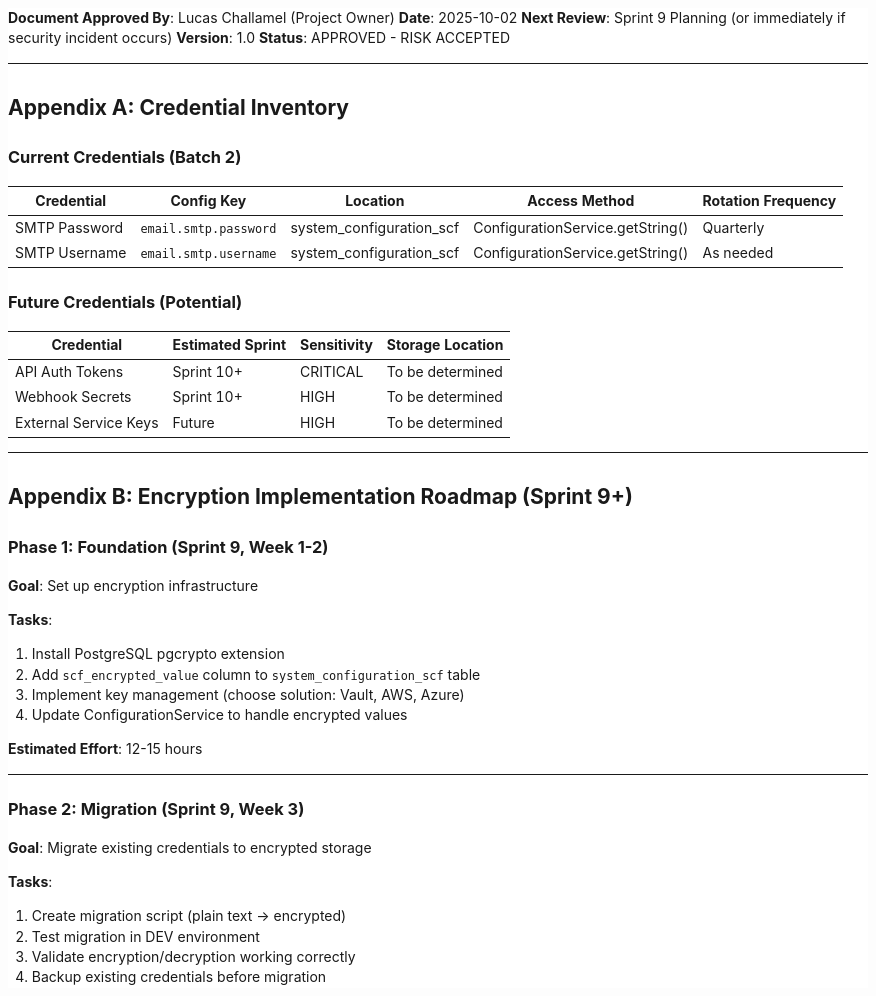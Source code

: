 
**Document Approved By**: Lucas Challamel (Project Owner)
**Date**: 2025-10-02
**Next Review**: Sprint 9 Planning (or immediately if security incident occurs)
**Version**: 1.0
**Status**: APPROVED - RISK ACCEPTED

---

## Appendix A: Credential Inventory

### Current Credentials (Batch 2)

| Credential | Config Key | Location | Access Method | Rotation Frequency |
|------------|------------|----------|---------------|-------------------|
| SMTP Password | `email.smtp.password` | system_configuration_scf | ConfigurationService.getString() | Quarterly |
| SMTP Username | `email.smtp.username` | system_configuration_scf | ConfigurationService.getString() | As needed |

### Future Credentials (Potential)

| Credential | Estimated Sprint | Sensitivity | Storage Location |
|------------|-----------------|-------------|------------------|
| API Auth Tokens | Sprint 10+ | CRITICAL | To be determined |
| Webhook Secrets | Sprint 10+ | HIGH | To be determined |
| External Service Keys | Future | HIGH | To be determined |

---

## Appendix B: Encryption Implementation Roadmap (Sprint 9+)

### Phase 1: Foundation (Sprint 9, Week 1-2)

**Goal**: Set up encryption infrastructure

**Tasks**:
1. Install PostgreSQL pgcrypto extension
2. Add `scf_encrypted_value` column to `system_configuration_scf` table
3. Implement key management (choose solution: Vault, AWS, Azure)
4. Update ConfigurationService to handle encrypted values

**Estimated Effort**: 12-15 hours

---

### Phase 2: Migration (Sprint 9, Week 3)

**Goal**: Migrate existing credentials to encrypted storage

**Tasks**:
1. Create migration script (plain text → encrypted)
2. Test migration in DEV environment
3. Validate encryption/decryption working correctly
4. Backup existing credentials before migration
